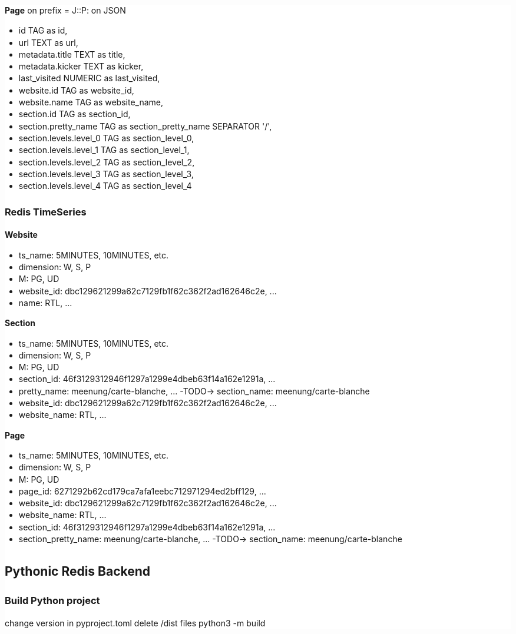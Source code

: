 
__Page__ on prefix = J::P: on JSON  
   - id TAG as id,  
   - url TEXT as url,  
   - metadata.title TEXT as title,  
   - metadata.kicker TEXT as kicker,  
   - last_visited NUMERIC as last_visited,  
   - website.id TAG as website_id,  
   - website.name TAG as website_name,  
   - section.id TAG as section_id,  
   - section.pretty_name TAG as section_pretty_name SEPARATOR '/',  
   - section.levels.level_0 TAG as section_level_0,  
   - section.levels.level_1 TAG as section_level_1,  
   - section.levels.level_2 TAG as section_level_2,  
   - section.levels.level_3 TAG as section_level_3,  
   - section.levels.level_4 TAG as section_level_4  


### Redis TimeSeries

__Website__  
   - ts_name: 5MINUTES, 10MINUTES, etc.  
   - dimension: W, S, P  
   - M: PG, UD  
   - website_id: dbc129621299a62c7129fb1f62c362f2ad162646c2e, ...  
   - name: RTL, ...  


__Section__    
   - ts_name: 5MINUTES, 10MINUTES, etc.  
   - dimension: W, S, P  
   - M: PG, UD  
   - section_id: 46f3129312946f1297a1299e4dbeb63f14a162e1291a, ...  
   - pretty_name: meenung/carte-blanche, ...  -TODO-> section_name: meenung/carte-blanche
   - website_id: dbc129621299a62c7129fb1f62c362f2ad162646c2e, ...  
   - website_name: RTL, ...  


__Page__  
   - ts_name: 5MINUTES, 10MINUTES, etc.  
   - dimension: W, S, P   
   - M: PG, UD  
   - page_id: 6271292b62cd179ca7afa1eebc712971294ed2bff129, ...  
   - website_id: dbc129621299a62c7129fb1f62c362f2ad162646c2e, ...  
   - website_name: RTL, ...  
   - section_id: 46f3129312946f1297a1299e4dbeb63f14a162e1291a, ...  
   - section_pretty_name: meenung/carte-blanche, ...   -TODO-> section_name: meenung/carte-blanche


## Pythonic Redis Backend

### Build Python project
change version in pyproject.toml
delete /dist files
python3 -m build
